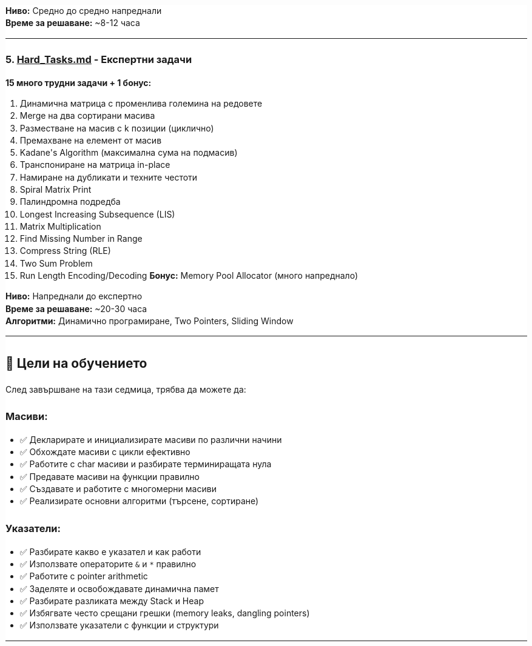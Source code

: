 **Ниво:** Средно до средно напреднали  
**Време за решаване:** ~8-12 часа

---

### 5. [Hard_Tasks.md](Hard_Tasks.md) - **Експертни задачи**

**15 много трудни задачи + 1 бонус:**

1. Динамична матрица с променлива големина на редовете
2. Merge на два сортирани масива
3. Разместване на масив с k позиции (циклично)
4. Премахване на елемент от масив
5. Kadane's Algorithm (максимална сума на подмасив)
6. Транспониране на матрица in-place
7. Намиране на дубликати и техните честоти
8. Spiral Matrix Print
9. Палиндромна подредба
10. Longest Increasing Subsequence (LIS)
11. Matrix Multiplication
12. Find Missing Number in Range
13. Compress String (RLE)
14. Two Sum Problem
15. Run Length Encoding/Decoding
    **Бонус:** Memory Pool Allocator (много напреднало)

**Ниво:** Напреднали до експертно  
**Време за решаване:** ~20-30 часа  
**Алгоритми:** Динамично програмиране, Two Pointers, Sliding Window

---

## 🎯 Цели на обучението

След завършване на тази седмица, трябва да можете да:

### Масиви:

- ✅ Декларирате и инициализирате масиви по различни начини
- ✅ Обхождате масиви с цикли ефективно
- ✅ Работите с char масиви и разбирате терминиращата нула
- ✅ Предавате масиви на функции правилно
- ✅ Създавате и работите с многомерни масиви
- ✅ Реализирате основни алгоритми (търсене, сортиране)

### Указатели:

- ✅ Разбирате какво е указател и как работи
- ✅ Използвате операторите `&` и `*` правилно
- ✅ Работите с pointer arithmetic
- ✅ Заделяте и освобождавате динамична памет
- ✅ Разбирате разликата между Stack и Heap
- ✅ Избягвате често срещани грешки (memory leaks, dangling pointers)
- ✅ Използвате указатели с функции и структури

---